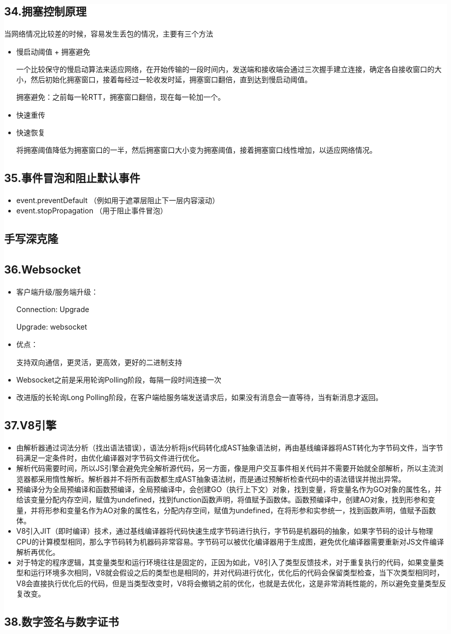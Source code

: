 ## 34.拥塞控制原理

当网络情况比较差的时候，容易发生丢包的情况，主要有三个方法

* 慢启动阈值 + 拥塞避免

  一个比较保守的慢启动算法来适应网络，在开始传输的一段时间内，发送端和接收端会通过三次握手建立连接，确定各自接收窗口的大小，然后初始化拥塞窗口，接着每经过一轮收发时延，拥塞窗口翻倍，直到达到慢启动阈值。

  拥塞避免：之前每一轮RTT，拥塞窗口翻倍，现在每一轮加一个。

* 快速重传

* 快速恢复

  将拥塞阈值降低为拥塞窗口的一半，然后拥塞窗口大小变为拥塞阈值，接着拥塞窗口线性增加，以适应网络情况。

## 35.事件冒泡和阻止默认事件

* event.preventDefault （例如用于遮罩层阻止下一层内容滚动）
* event.stopPropagation （用于阻止事件冒泡）

## 手写深克隆

## 36.Websocket

* 客户端升级/服务端升级：

  Connection: Upgrade 

  Upgrade: websocket

* 优点：

  支持双向通信，更灵活，更高效，更好的二进制支持
  
* Websocket之前是采用轮询Polling阶段，每隔一段时间连接一次

* 改进版的长轮询Long Polling阶段，在客户端给服务端发送请求后，如果没有消息会一直等待，当有新消息才返回。

## 37.V8引擎

* 由解析器通过词法分析（找出语法错误），语法分析将js代码转化成AST抽象语法树，再由基线编译器将AST转化为字节码文件，当字节码满足一定条件时，由优化编译器对字节码文件进行优化。
* 解析代码需要时间，所以JS引擎会避免完全解析源代码，另一方面，像是用户交互事件相关代码并不需要开始就全部解析，所以主流浏览器都采用惰性解析。解析器并不将所有函数都生成AST抽象语法树，而是通过预解析检查代码中的语法错误并抛出异常。
* 预编译分为全局预编译和函数预编译，全局预编译中，会创建GO（执行上下文）对象，找到变量，将变量名作为GO对象的属性名，并给该变量分配内存空间，赋值为undefined，找到function函数声明，将值赋予函数体。函数预编译中，创建AO对象，找到形参和变量，并将形参和变量名作为AO对象的属性名，分配内存空间，赋值为undefined，在将形参和实参统一，找到函数声明，值赋予函数体。
* V8引入JIT（即时编译）技术，通过基线编译器将代码快速生成字节码进行执行，字节码是机器码的抽象，如果字节码的设计与物理CPU的计算模型相同，那么字节码转为机器码非常容易。字节码可以被优化编译器用于生成图，避免优化编译器需要重新对JS文件编译解析再优化。
* 对于特定的程序逻辑，其变量类型和运行环境往往是固定的，正因为如此，V8引入了类型反馈技术，对于重复执行的代码，如果变量类型和运行环境多次相同，V8就会假设之后的类型也是相同的，并对代码进行优化，优化后的代码会保留类型检查，当下次类型相同时，V8会直接执行优化后的代码，但是当类型改变时，V8将会撤销之前的优化，也就是去优化，这是非常消耗性能的，所以避免变量类型反复改变。

## 38.数字签名与数字证书
